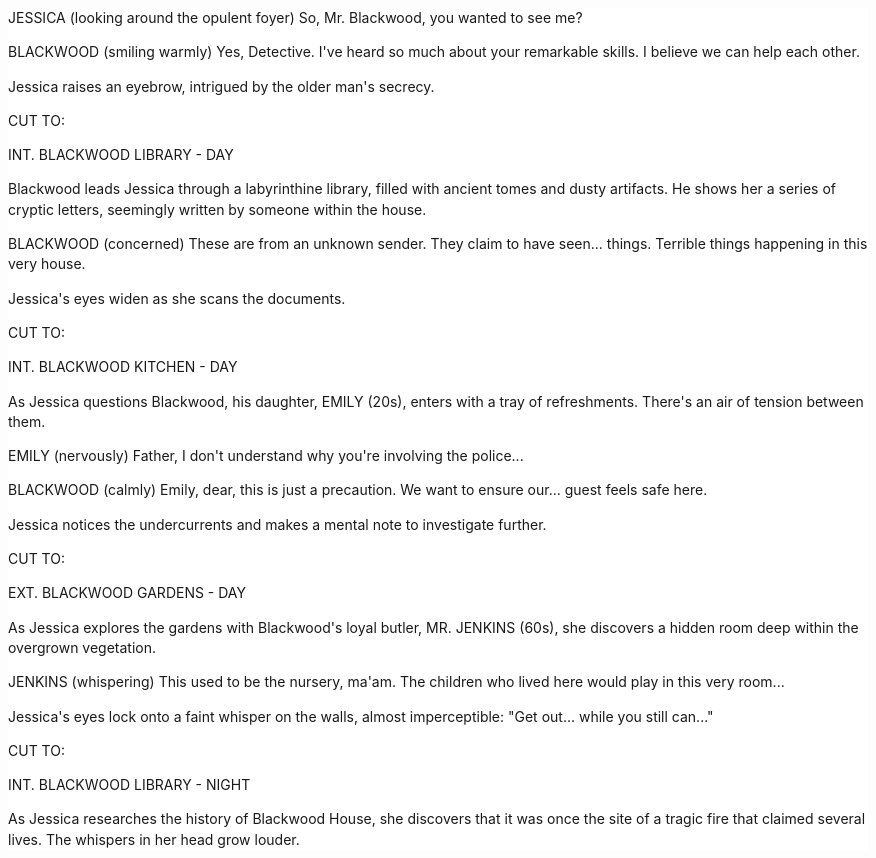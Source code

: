 JESSICA
(looking around the opulent foyer)
So, Mr. Blackwood, you wanted to see me?

BLACKWOOD
(smiling warmly)
Yes, Detective. I've heard so much about your remarkable skills. I believe we can help each other.

Jessica raises an eyebrow, intrigued by the older man's secrecy.

CUT TO:

INT. BLACKWOOD LIBRARY - DAY

Blackwood leads Jessica through a labyrinthine library, filled with ancient tomes and dusty artifacts. He shows her a series of cryptic letters, seemingly written by someone within the house.

BLACKWOOD
(concerned)
These are from an unknown sender. They claim to have seen... things. Terrible things happening in this very house.

Jessica's eyes widen as she scans the documents.

CUT TO:

INT. BLACKWOOD KITCHEN - DAY

As Jessica questions Blackwood, his daughter, EMILY (20s), enters with a tray of refreshments. There's an air of tension between them.

EMILY
(nervously)
Father, I don't understand why you're involving the police...

BLACKWOOD
(calmly)
Emily, dear, this is just a precaution. We want to ensure our... guest feels safe here.

Jessica notices the undercurrents and makes a mental note to investigate further.

CUT TO:

EXT. BLACKWOOD GARDENS - DAY

As Jessica explores the gardens with Blackwood's loyal butler, MR. JENKINS (60s), she discovers a hidden room deep within the overgrown vegetation.

JENKINS
(whispering)
This used to be the nursery, ma'am. The children who lived here would play in this very room...

Jessica's eyes lock onto a faint whisper on the walls, almost imperceptible: "Get out... while you still can..."

CUT TO:

INT. BLACKWOOD LIBRARY - NIGHT

As Jessica researches the history of Blackwood House, she discovers that it was once the site of a tragic fire that claimed several lives. The whispers in her head grow louder.
